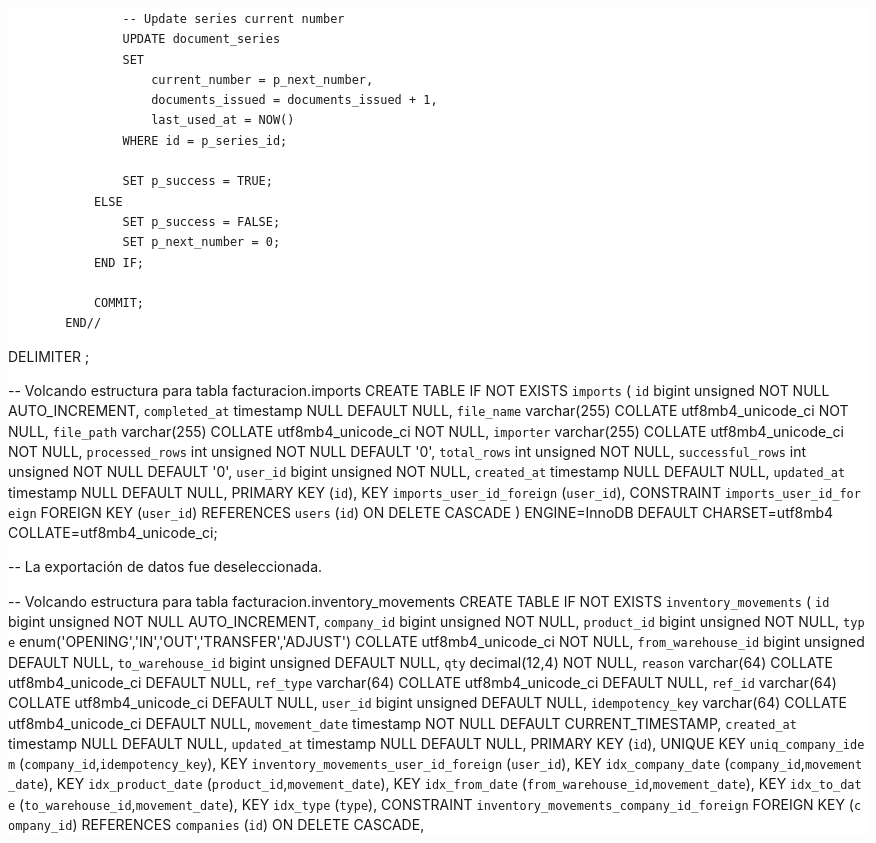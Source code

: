                     -- Update series current number
                    UPDATE document_series 
                    SET 
                        current_number = p_next_number,
                        documents_issued = documents_issued + 1,
                        last_used_at = NOW()
                    WHERE id = p_series_id;
                    
                    SET p_success = TRUE;
                ELSE
                    SET p_success = FALSE;
                    SET p_next_number = 0;
                END IF;
                
                COMMIT;
            END//
DELIMITER ;

-- Volcando estructura para tabla facturacion.imports
CREATE TABLE IF NOT EXISTS `imports` (
  `id` bigint unsigned NOT NULL AUTO_INCREMENT,
  `completed_at` timestamp NULL DEFAULT NULL,
  `file_name` varchar(255) COLLATE utf8mb4_unicode_ci NOT NULL,
  `file_path` varchar(255) COLLATE utf8mb4_unicode_ci NOT NULL,
  `importer` varchar(255) COLLATE utf8mb4_unicode_ci NOT NULL,
  `processed_rows` int unsigned NOT NULL DEFAULT '0',
  `total_rows` int unsigned NOT NULL,
  `successful_rows` int unsigned NOT NULL DEFAULT '0',
  `user_id` bigint unsigned NOT NULL,
  `created_at` timestamp NULL DEFAULT NULL,
  `updated_at` timestamp NULL DEFAULT NULL,
  PRIMARY KEY (`id`),
  KEY `imports_user_id_foreign` (`user_id`),
  CONSTRAINT `imports_user_id_foreign` FOREIGN KEY (`user_id`) REFERENCES `users` (`id`) ON DELETE CASCADE
) ENGINE=InnoDB DEFAULT CHARSET=utf8mb4 COLLATE=utf8mb4_unicode_ci;

-- La exportación de datos fue deseleccionada.

-- Volcando estructura para tabla facturacion.inventory_movements
CREATE TABLE IF NOT EXISTS `inventory_movements` (
  `id` bigint unsigned NOT NULL AUTO_INCREMENT,
  `company_id` bigint unsigned NOT NULL,
  `product_id` bigint unsigned NOT NULL,
  `type` enum('OPENING','IN','OUT','TRANSFER','ADJUST') COLLATE utf8mb4_unicode_ci NOT NULL,
  `from_warehouse_id` bigint unsigned DEFAULT NULL,
  `to_warehouse_id` bigint unsigned DEFAULT NULL,
  `qty` decimal(12,4) NOT NULL,
  `reason` varchar(64) COLLATE utf8mb4_unicode_ci DEFAULT NULL,
  `ref_type` varchar(64) COLLATE utf8mb4_unicode_ci DEFAULT NULL,
  `ref_id` varchar(64) COLLATE utf8mb4_unicode_ci DEFAULT NULL,
  `user_id` bigint unsigned DEFAULT NULL,
  `idempotency_key` varchar(64) COLLATE utf8mb4_unicode_ci DEFAULT NULL,
  `movement_date` timestamp NOT NULL DEFAULT CURRENT_TIMESTAMP,
  `created_at` timestamp NULL DEFAULT NULL,
  `updated_at` timestamp NULL DEFAULT NULL,
  PRIMARY KEY (`id`),
  UNIQUE KEY `uniq_company_idem` (`company_id`,`idempotency_key`),
  KEY `inventory_movements_user_id_foreign` (`user_id`),
  KEY `idx_company_date` (`company_id`,`movement_date`),
  KEY `idx_product_date` (`product_id`,`movement_date`),
  KEY `idx_from_date` (`from_warehouse_id`,`movement_date`),
  KEY `idx_to_date` (`to_warehouse_id`,`movement_date`),
  KEY `idx_type` (`type`),
  CONSTRAINT `inventory_movements_company_id_foreign` FOREIGN KEY (`company_id`) REFERENCES `companies` (`id`) ON DELETE CASCADE,
